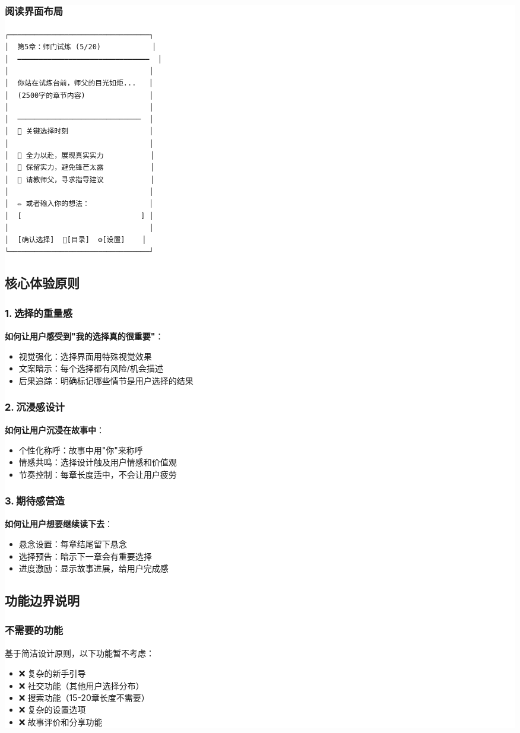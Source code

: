 ### 阅读界面布局
```
┌─────────────────────────────────┐
│  第5章：师门试炼 (5/20)            │
│  ━━━━━━━━━━━━━━━━━━━━━━━━━━━━━━━  │
│                                 │
│  你站在试炼台前，师父的目光如炬...   │
│  (2500字的章节内容)               │
│                                 │
│  ─────────────────────────────  │
│  💭 关键选择时刻                   │
│                                 │
│  🔸 全力以赴，展现真实实力           │
│  🔹 保留实力，避免锋芒太露           │
│  🔸 请教师父，寻求指导建议           │
│                                 │
│  ✏️ 或者输入你的想法：              │
│  [                            ] │
│                                 │
│  [确认选择]  📖[目录]  ⚙️[设置]    │
└─────────────────────────────────┘
```

## 核心体验原则

### 1. 选择的重量感
**如何让用户感受到"我的选择真的很重要"**：
- 视觉强化：选择界面用特殊视觉效果
- 文案暗示：每个选择都有风险/机会描述
- 后果追踪：明确标记哪些情节是用户选择的结果

### 2. 沉浸感设计
**如何让用户沉浸在故事中**：
- 个性化称呼：故事中用"你"来称呼
- 情感共鸣：选择设计触及用户情感和价值观
- 节奏控制：每章长度适中，不会让用户疲劳

### 3. 期待感营造
**如何让用户想要继续读下去**：
- 悬念设置：每章结尾留下悬念
- 选择预告：暗示下一章会有重要选择
- 进度激励：显示故事进展，给用户完成感

## 功能边界说明

### 不需要的功能
基于简洁设计原则，以下功能暂不考虑：
- ❌ 复杂的新手引导
- ❌ 社交功能（其他用户选择分布）
- ❌ 搜索功能（15-20章长度不需要）
- ❌ 复杂的设置选项
- ❌ 故事评价和分享功能

